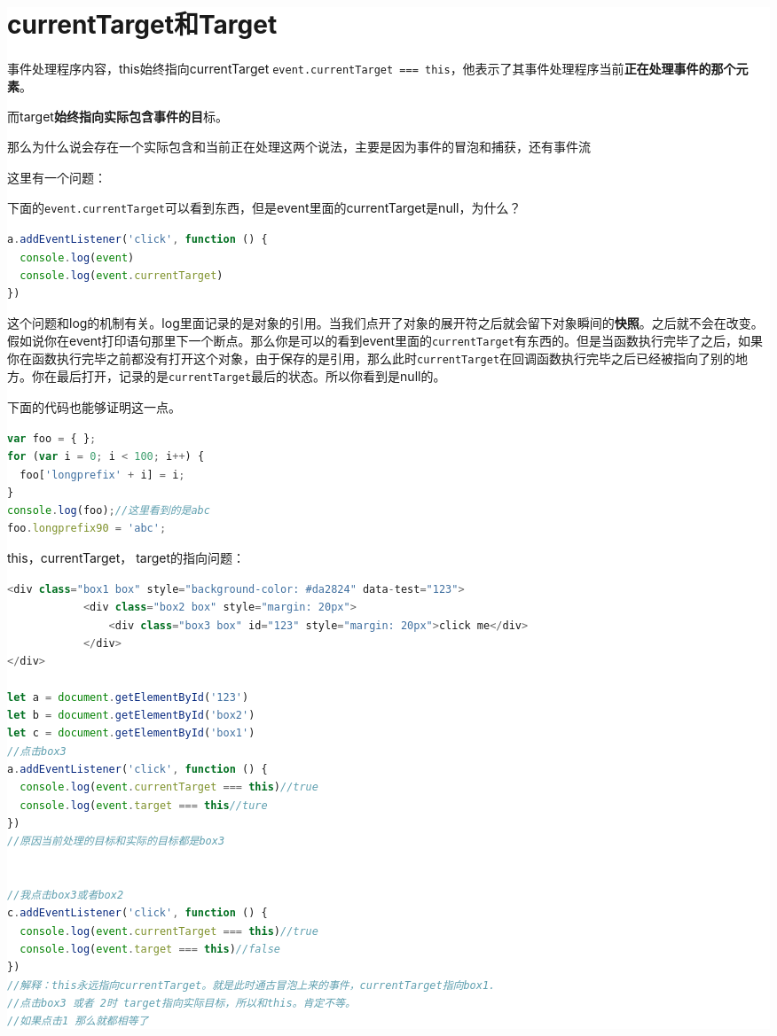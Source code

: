 # currentTarget和Target

事件处理程序内容，this始终指向currentTarget `event.currentTarget === this`，他表示了其事件处理程序当前**正在处理事件的那个元素**。

而target**始终指向实际包含事件的目**标。

那么为什么说会存在一个实际包含和当前正在处理这两个说法，主要是因为事件的冒泡和捕获，还有事件流

这里有一个问题：

下面的`event.currentTarget`可以看到东西，但是event里面的currentTarget是null，为什么？

```js
a.addEventListener('click', function () {
  console.log(event)
  console.log(event.currentTarget)
})
```

这个问题和log的机制有关。log里面记录的是对象的引用。当我们点开了对象的展开符之后就会留下对象瞬间的**快照**。之后就不会在改变。假如说你在event打印语句那里下一个断点。那么你是可以的看到event里面的`currentTarget`有东西的。但是当函数执行完毕了之后，如果你在函数执行完毕之前都没有打开这个对象，由于保存的是引用，那么此时`currentTarget`在回调函数执行完毕之后已经被指向了别的地方。你在最后打开，记录的是`currentTarget`最后的状态。所以你看到是null的。

下面的代码也能够证明这一点。

```js
var foo = { };
for (var i = 0; i < 100; i++) {
  foo['longprefix' + i] = i;
}
console.log(foo);//这里看到的是abc
foo.longprefix90 = 'abc';
```

this，currentTarget， target的指向问题：

```js
<div class="box1 box" style="background-color: #da2824" data-test="123">
            <div class="box2 box" style="margin: 20px">
                <div class="box3 box" id="123" style="margin: 20px">click me</div>
            </div>
</div>

let a = document.getElementById('123')
let b = document.getElementById('box2')
let c = document.getElementById('box1')
//点击box3 
a.addEventListener('click', function () {
  console.log(event.currentTarget === this)//true
  console.log(event.target === this//ture
})
//原因当前处理的目标和实际的目标都是box3

  
//我点击box3或者box2
c.addEventListener('click', function () {
  console.log(event.currentTarget === this)//true
  console.log(event.target === this)//false
})
//解释：this永远指向currentTarget。就是此时通古冒泡上来的事件，currentTarget指向box1.
//点击box3 或者 2时 target指向实际目标，所以和this。肯定不等。
//如果点击1 那么就都相等了
```
